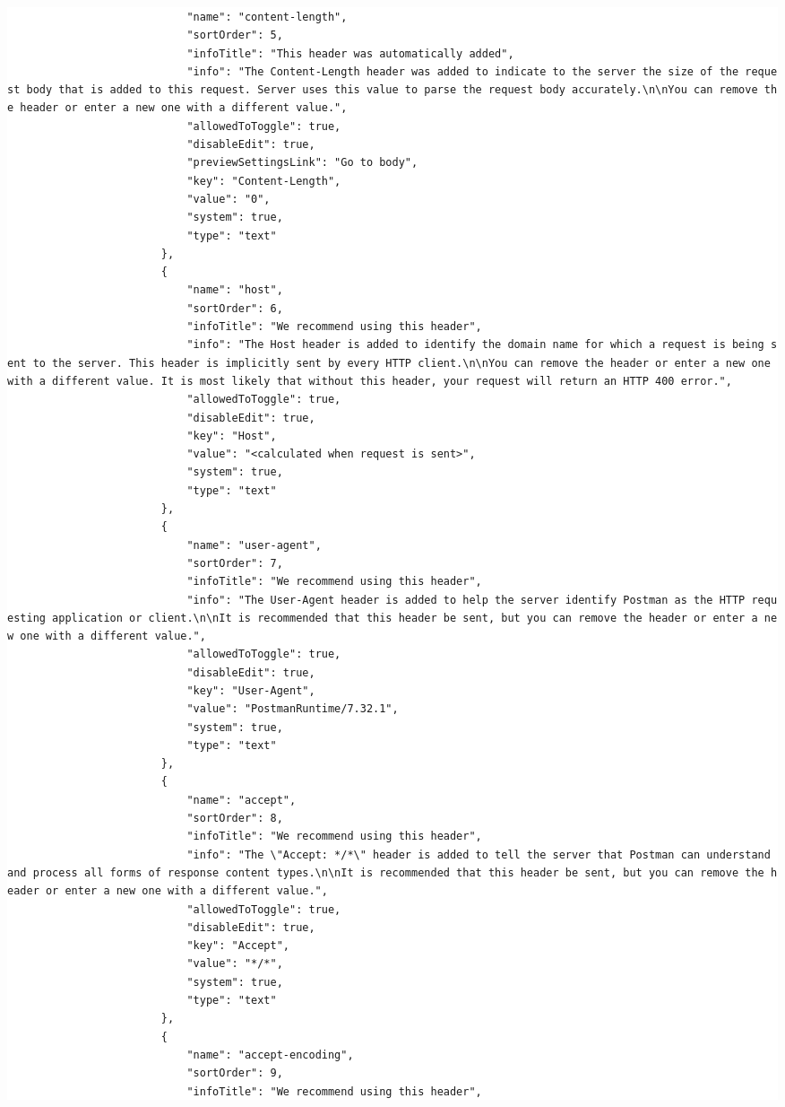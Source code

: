 								"name": "content-length",
								"sortOrder": 5,
								"infoTitle": "This header was automatically added",
								"info": "The Content-Length header was added to indicate to the server the size of the request body that is added to this request. Server uses this value to parse the request body accurately.\n\nYou can remove the header or enter a new one with a different value.",
								"allowedToToggle": true,
								"disableEdit": true,
								"previewSettingsLink": "Go to body",
								"key": "Content-Length",
								"value": "0",
								"system": true,
								"type": "text"
							},
							{
								"name": "host",
								"sortOrder": 6,
								"infoTitle": "We recommend using this header",
								"info": "The Host header is added to identify the domain name for which a request is being sent to the server. This header is implicitly sent by every HTTP client.\n\nYou can remove the header or enter a new one with a different value. It is most likely that without this header, your request will return an HTTP 400 error.",
								"allowedToToggle": true,
								"disableEdit": true,
								"key": "Host",
								"value": "<calculated when request is sent>",
								"system": true,
								"type": "text"
							},
							{
								"name": "user-agent",
								"sortOrder": 7,
								"infoTitle": "We recommend using this header",
								"info": "The User-Agent header is added to help the server identify Postman as the HTTP requesting application or client.\n\nIt is recommended that this header be sent, but you can remove the header or enter a new one with a different value.",
								"allowedToToggle": true,
								"disableEdit": true,
								"key": "User-Agent",
								"value": "PostmanRuntime/7.32.1",
								"system": true,
								"type": "text"
							},
							{
								"name": "accept",
								"sortOrder": 8,
								"infoTitle": "We recommend using this header",
								"info": "The \"Accept: */*\" header is added to tell the server that Postman can understand and process all forms of response content types.\n\nIt is recommended that this header be sent, but you can remove the header or enter a new one with a different value.",
								"allowedToToggle": true,
								"disableEdit": true,
								"key": "Accept",
								"value": "*/*",
								"system": true,
								"type": "text"
							},
							{
								"name": "accept-encoding",
								"sortOrder": 9,
								"infoTitle": "We recommend using this header",